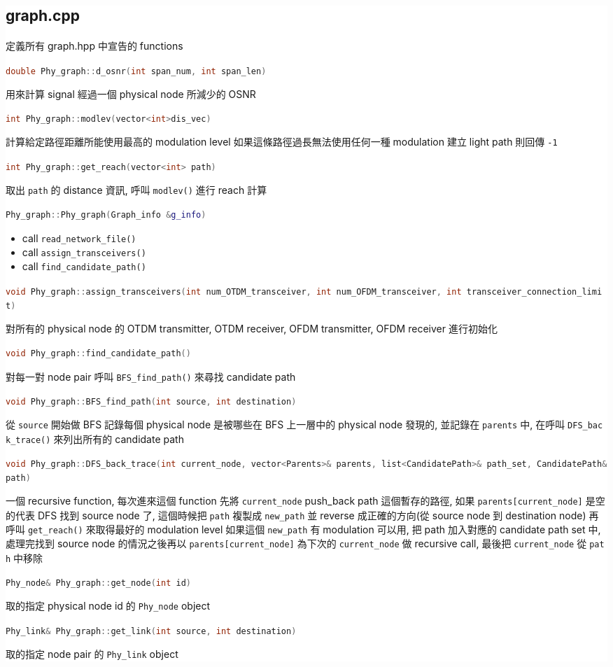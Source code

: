 ## graph.cpp

定義所有 graph.hpp 中宣告的 functions
  
```c++
double Phy_graph::d_osnr(int span_num, int span_len)
```
用來計算 signal 經過一個 physical node 所減少的 OSNR

```c++
int Phy_graph::modlev(vector<int>dis_vec)
```
計算給定路徑距離所能使用最高的 modulation level 如果這條路徑過長無法使用任何一種 modulation 建立 light path 則回傳 `-1`

```c++
int Phy_graph::get_reach(vector<int> path)
```
取出 `path` 的 distance 資訊, 呼叫 `modlev()` 進行 reach 計算

```c++
Phy_graph::Phy_graph(Graph_info &g_info)
```
- call `read_network_file()`
- call `assign_transceivers()`
- call `find_candidate_path()`

```c++
void Phy_graph::assign_transceivers(int num_OTDM_transceiver, int num_OFDM_transceiver, int transceiver_connection_limit)
```
對所有的 physical node 的 OTDM transmitter, OTDM receiver, OFDM transmitter, OFDM receiver 進行初始化

```c++
void Phy_graph::find_candidate_path()
```
對每一對 node pair 呼叫 `BFS_find_path()` 來尋找 candidate path

```c++
void Phy_graph::BFS_find_path(int source, int destination)
```
從 `source` 開始做 BFS 記錄每個 physical node 是被哪些在 BFS 上一層中的 physical node 發現的, 並記錄在 `parents` 中, 在呼叫 `DFS_back_trace()` 來列出所有的 candidate path

```c++
void Phy_graph::DFS_back_trace(int current_node, vector<Parents>& parents, list<CandidatePath>& path_set, CandidatePath& path)
```
一個 recursive function, 每次進來這個 function 先將 `current_node` push_back path 這個暫存的路徑, 如果 `parents[current_node]` 是空的代表 DFS 找到 source node 了, 這個時候把 `path` 複製成 `new_path` 並 reverse 成正確的方向(從 source node 到 destination node) 再呼叫 `get_reach()` 來取得最好的 modulation level 如果這個 `new_path` 有 modulation 可以用, 把 path 加入對應的 candidate path set 中, 處理完找到 source node 的情況之後再以 `parents[current_node]` 為下次的 `current_node` 做 recursive call, 最後把 `current_node` 從 `path` 中移除

```c++
Phy_node& Phy_graph::get_node(int id)
```
取的指定 physical node id 的 `Phy_node` object

```c++
Phy_link& Phy_graph::get_link(int source, int destination)
```
取的指定 node pair 的 `Phy_link` object
